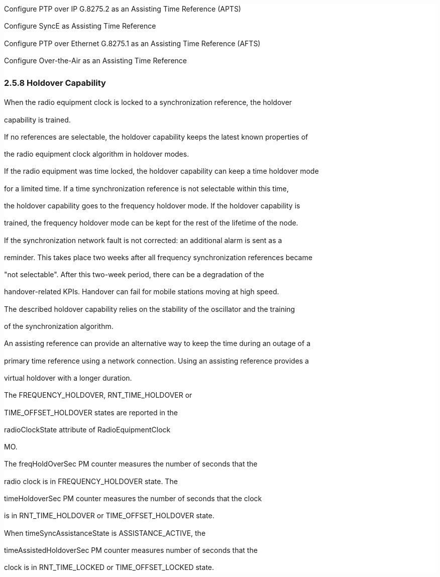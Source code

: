 Configure PTP over IP G.8275.2 as an Assisting Time Reference (APTS)

Configure SyncE as Assisting Time Reference

Configure PTP over Ethernet G.8275.1 as an Assisting Time Reference (AFTS)

Configure Over-the-Air as an Assisting Time Reference

### 2.5.8 Holdover Capability

When the radio equipment clock is locked to a synchronization reference, the holdover

capability is trained.

If no references are selectable, the holdover capability keeps the latest known properties of

the radio equipment clock algorithm in holdover modes.

If the radio equipment was time locked, the holdover capability can keep a time holdover mode

for a limited time. If a time synchronization reference is not selectable within this time,

the holdover capability goes to the frequency holdover mode. If the holdover capability is

trained, the frequency holdover mode can be kept for the rest of the lifetime of the node.

If the synchronization network fault is not corrected: an additional alarm is sent as a

reminder. This takes place two weeks after all frequency synchronization references became

"not selectable". After this two-week period, there can be a degradation of the

handover-related KPIs. Handover can fail for mobile stations moving at high speed.

The described holdover capability relies on the stability of the oscillator and the training

of the synchronization algorithm.

An assisting reference can provide an alternative way to keep the time during an outage of a

primary time reference using a network connection. Using an assisting reference provides a

virtual holdover with a longer duration.

The FREQUENCY\_HOLDOVER, RNT\_TIME\_HOLDOVER or

TIME\_OFFSET\_HOLDOVER states are reported in the

radioClockState attribute of RadioEquipmentClock

MO.

The freqHoldOverSec PM counter measures the number of seconds that the

radio clock is in FREQUENCY\_HOLDOVER state. The

timeHoldoverSec PM counter measures the number of seconds that the clock

is in RNT\_TIME\_HOLDOVER or TIME\_OFFSET\_HOLDOVER state.

When timeSyncAssistanceState is ASSISTANCE\_ACTIVE, the

timeAssistedHoldoverSec PM counter measures number of seconds that the

clock is in RNT\_TIME\_LOCKED or TIME\_OFFSET\_LOCKED state.
